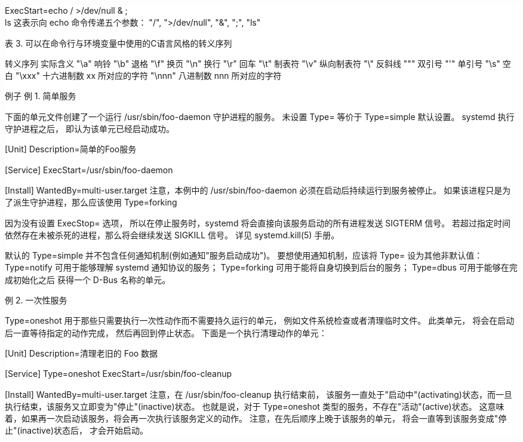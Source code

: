ExecStart=echo / >/dev/null & \; \
ls
这表示向 echo 命令传递五个参数： "/", ">/dev/null", "&", ";", "ls"

表 3. 可以在命令行与环境变量中使用的C语言风格的转义序列

转义序列	实际含义
"\a"	响铃
"\b"	退格
"\f"	换页
"\n"	换行
"\r"	回车
"\t"	制表符
"\v"	纵向制表符
"\\"	反斜线
"\""	双引号
"\'"	单引号
"\s"	空白
"\xxx"	十六进制数 xx 所对应的字符
"\nnn"	八进制数 nnn 所对应的字符

例子
例 1. 简单服务

下面的单元文件创建了一个运行 /usr/sbin/foo-daemon 守护进程的服务。 未设置 Type= 等价于 Type=simple 默认设置。 systemd 执行守护进程之后， 即认为该单元已经启动成功。

[Unit]
Description=简单的Foo服务

[Service]
ExecStart=/usr/sbin/foo-daemon

[Install]
WantedBy=multi-user.target
注意，本例中的 /usr/sbin/foo-daemon 必须在启动后持续运行到服务被停止。 如果该进程只是为了派生守护进程，那么应该使用 Type=forking

因为没有设置 ExecStop= 选项， 所以在停止服务时，systemd 将会直接向该服务启动的所有进程发送 SIGTERM 信号。 若超过指定时间依然存在未被杀死的进程，那么将会继续发送 SIGKILL 信号。 详见 systemd.kill(5) 手册。

默认的 Type=simple 并不包含任何通知机制(例如通知"服务启动成功")。 要想使用通知机制，应该将 Type= 设为其他非默认值： Type=notify 可用于能够理解 systemd 通知协议的服务； Type=forking 可用于能将自身切换到后台的服务； Type=dbus 可用于能够在完成初始化之后 获得一个 D-Bus 名称的单元。


例 2. 一次性服务

Type=oneshot 用于那些只需要执行一次性动作而不需要持久运行的单元， 例如文件系统检查或者清理临时文件。 此类单元， 将会在启动后一直等待指定的动作完成， 然后再回到停止状态。 下面是一个执行清理动作的单元：

[Unit]
Description=清理老旧的 Foo 数据

[Service]
Type=oneshot
ExecStart=/usr/sbin/foo-cleanup

[Install]
WantedBy=multi-user.target
注意，在 /usr/sbin/foo-cleanup 执行结束前， 该服务一直处于"启动中"(activating)状态，而一旦执行结束，该服务又立即变为"停止"(inactive)状态。 也就是说，对于 Type=oneshot 类型的服务，不存在"活动"(active)状态。 这意味着，如果再一次启动该服务，将会再一次执行该服务定义的动作。 注意，在先后顺序上晚于该服务的单元， 将会一直等到该服务变成"停止"(inactive)状态后， 才会开始启动。
